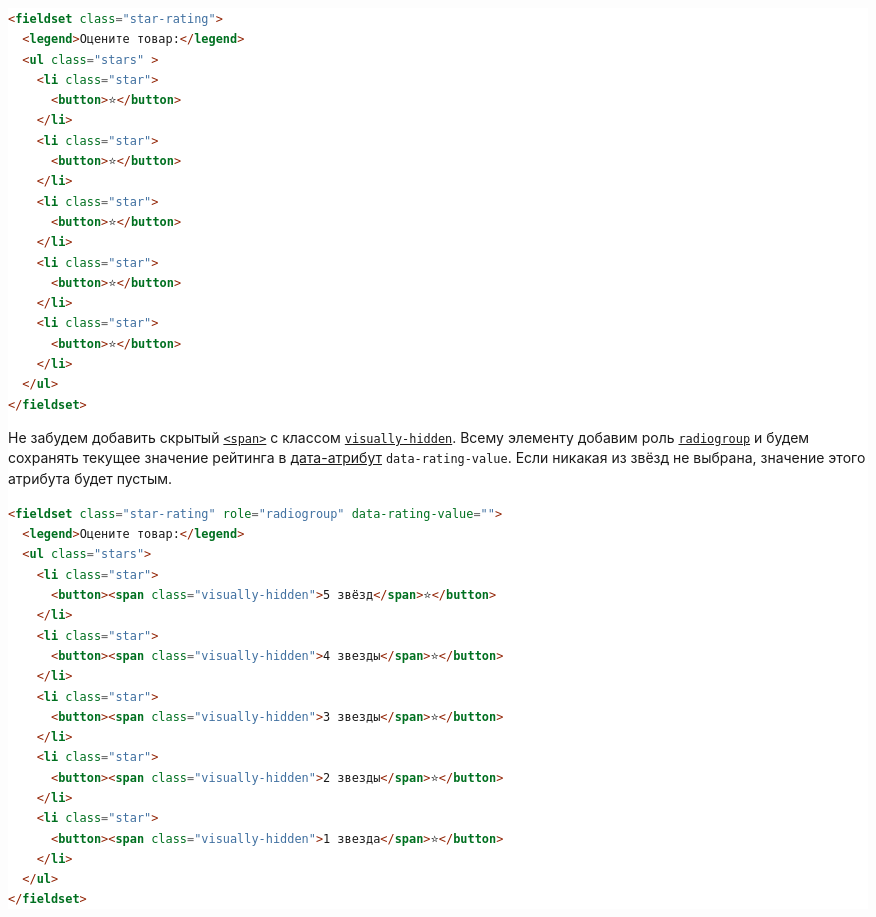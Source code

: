 
```html
<fieldset class="star-rating">
  <legend>Оцените товар:</legend>
  <ul class="stars" >
    <li class="star">
      <button>⭐️</button>
    </li>
    <li class="star">
      <button>⭐️</button>
    </li>
    <li class="star">
      <button>⭐️</button>
    </li>
    <li class="star">
      <button>⭐️</button>
    </li>
    <li class="star">
      <button>⭐️</button>
    </li>
  </ul>
</fieldset>
```

Не забудем добавить скрытый [`<span>`](/html/span/) с классом [`visually-hidden`](/a11y/content-hidden/#klassy-.visually-hidden-.sr-only-.off-screen). Всему элементу добавим роль [`radiogroup`](/a11y/role-radiogroup/) и будем сохранять текущее значение рейтинга в [дата-атрибут](/html/data-attributes/) `data-rating-value`. Если никакая из звёзд не выбрана, значение этого атрибута будет пустым.

```html
<fieldset class="star-rating" role="radiogroup" data-rating-value="">
  <legend>Оцените товар:</legend>
  <ul class="stars">
    <li class="star">
      <button><span class="visually-hidden">5 звёзд</span>⭐️</button>
    </li>
    <li class="star">
      <button><span class="visually-hidden">4 звезды</span>⭐️</button>
    </li>
    <li class="star">
      <button><span class="visually-hidden">3 звезды</span>⭐️</button>
    </li>
    <li class="star">
      <button><span class="visually-hidden">2 звезды</span>⭐️</button>
    </li>
    <li class="star">
      <button><span class="visually-hidden">1 звезда</span>⭐️</button>
    </li>
  </ul>
</fieldset>
```

<iframe title="HTML-разметка" src="demos/html/" height="220"></iframe>
